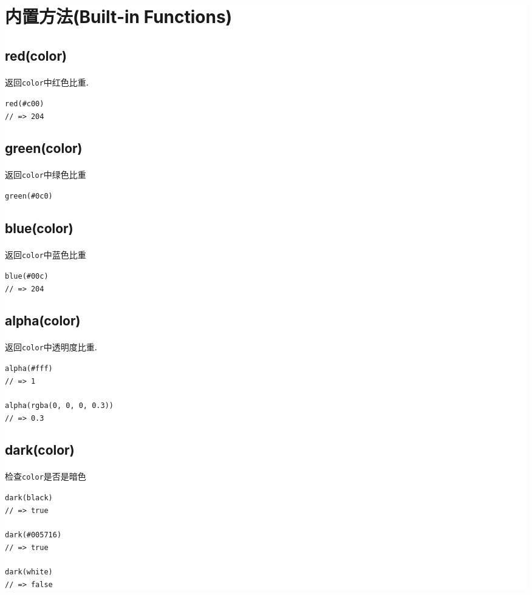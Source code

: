 # 内置方法(Built-in Functions)

## red(color)

返回`color`中红色比重.

```stylus
red(#c00)
// => 204
```

## green(color)

返回`color`中绿色比重

```stylus
green(#0c0)
```

## blue(color)

返回`color`中蓝色比重

```stylus
blue(#00c)
// => 204
```

## alpha(color)

返回`color`中透明度比重.

```stylus
alpha(#fff)
// => 1

alpha(rgba(0, 0, 0, 0.3))
// => 0.3
```

## dark(color)

检查`color`是否是暗色

```stylus
dark(black)
// => true

dark(#005716)
// => true

dark(white)
// => false
```
